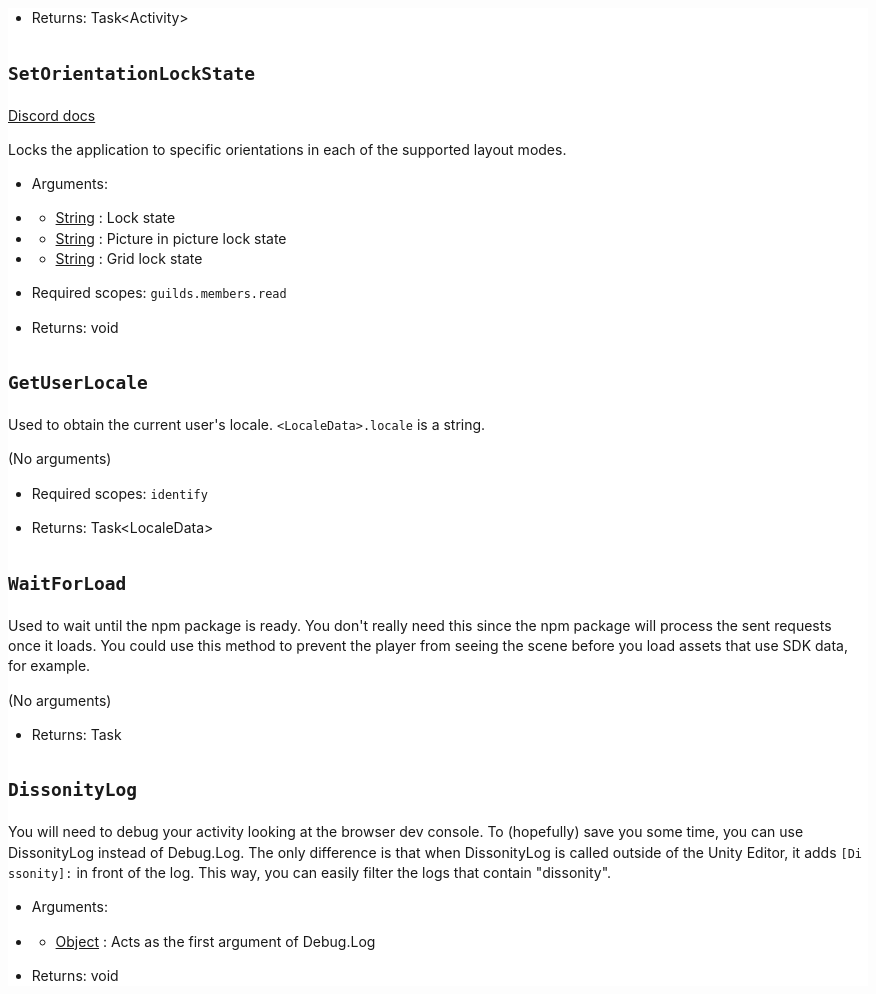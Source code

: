 - Returns: Task\<Activity\>

##

## `SetOrientationLockState`

[Discord docs](https://discord.com/developers/docs/developer-tools/embedded-app-sdk#setorientationlockstate)

Locks the application to specific orientations in each of the supported layout modes.

- Arguments:

- - [String] : Lock state
- - [String] : Picture in picture lock state
- - [String] : Grid lock state

- Required scopes: `guilds.members.read`

- Returns: void

##

## `GetUserLocale`

Used to obtain the current user's locale. `<LocaleData>.locale` is a string.

(No arguments)

- Required scopes: `identify`

- Returns: Task\<LocaleData\>

##

## `WaitForLoad`

Used to wait until the npm package is ready. You don't really need this since the npm package will process the sent requests once it loads. You could use this method to prevent the player from seeing the scene before you load assets that use SDK data, for example.

(No arguments)

- Returns: Task

## `DissonityLog`

You will need to debug your activity looking at the browser dev console. To (hopefully) save you some time, you can use DissonityLog instead of Debug.Log. The only difference is that when DissonityLog is called outside of the Unity Editor, it adds `[Dissonity]:` in front of the log. This way, you can easily filter the logs that contain "dissonity".

- Arguments:
- - [Object] : Acts as the first argument of Debug.Log

- Returns: void


[Delegate]: https://learn.microsoft.com/en-us/dotnet/csharp/programming-guide/delegates/
[Boolean]: https://learn.microsoft.com/en-us/dotnet/csharp/language-reference/builtin-types/bool
[String]: https://learn.microsoft.com/en-us/dotnet/csharp/language-reference/builtin-types/reference-types#the-string-type
[Object]: https://learn.microsoft.com/en-us/dotnet/csharp/language-reference/builtin-types/reference-types